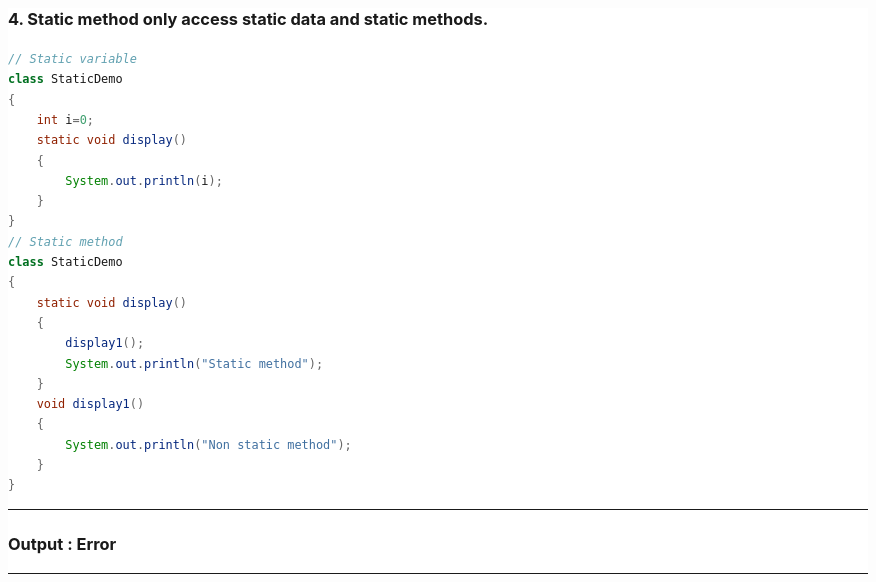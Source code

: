 
### 4. Static method only access static data and static methods.

```java
// Static variable
class StaticDemo
{
    int i=0;
    static void display()
    {
        System.out.println(i);
    }
}
// Static method
class StaticDemo
{
    static void display()
    {
        display1();
        System.out.println("Static method");
    }
    void display1()
    {
        System.out.println("Non static method");
    }
}
```

---

### Output : Error

---
